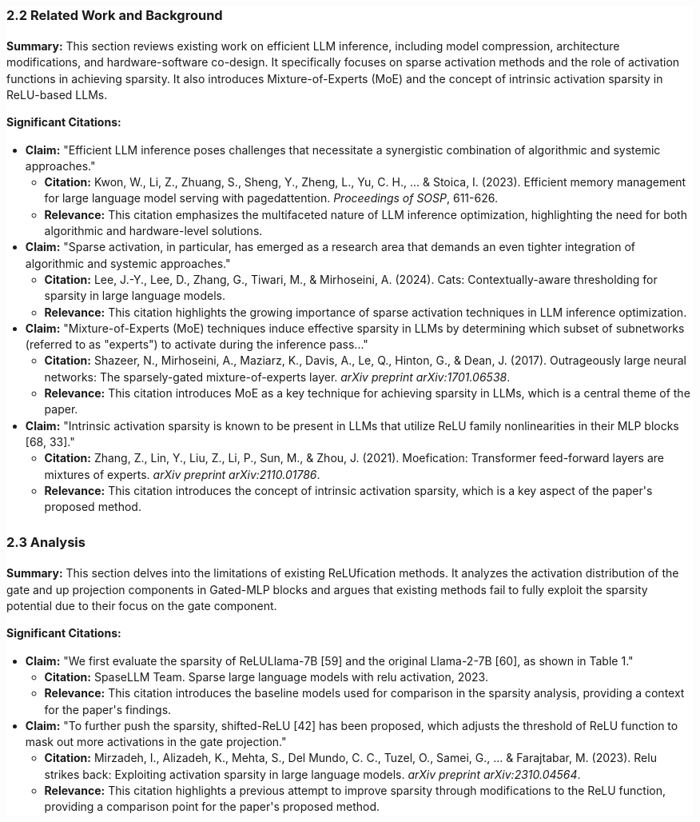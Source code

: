 
### 2.2 Related Work and Background

**Summary:** This section reviews existing work on efficient LLM inference, including model compression, architecture modifications, and hardware-software co-design. It specifically focuses on sparse activation methods and the role of activation functions in achieving sparsity. It also introduces Mixture-of-Experts (MoE) and the concept of intrinsic activation sparsity in ReLU-based LLMs.

**Significant Citations:**

* **Claim:** "Efficient LLM inference poses challenges that necessitate a synergistic combination of algorithmic and systemic approaches."
    * **Citation:** Kwon, W., Li, Z., Zhuang, S., Sheng, Y., Zheng, L., Yu, C. H., ... & Stoica, I. (2023). Efficient memory management for large language model serving with pagedattention. *Proceedings of SOSP*, 611-626.
    * **Relevance:** This citation emphasizes the multifaceted nature of LLM inference optimization, highlighting the need for both algorithmic and hardware-level solutions.
* **Claim:** "Sparse activation, in particular, has emerged as a research area that demands an even tighter integration of algorithmic and systemic approaches."
    * **Citation:** Lee, J.-Y., Lee, D., Zhang, G., Tiwari, M., & Mirhoseini, A. (2024). Cats: Contextually-aware thresholding for sparsity in large language models.
    * **Relevance:** This citation highlights the growing importance of sparse activation techniques in LLM inference optimization.
* **Claim:** "Mixture-of-Experts (MoE) techniques induce effective sparsity in LLMs by determining which subset of subnetworks (referred to as "experts") to activate during the inference pass..."
    * **Citation:** Shazeer, N., Mirhoseini, A., Maziarz, K., Davis, A., Le, Q., Hinton, G., & Dean, J. (2017). Outrageously large neural networks: The sparsely-gated mixture-of-experts layer. *arXiv preprint arXiv:1701.06538*.
    * **Relevance:** This citation introduces MoE as a key technique for achieving sparsity in LLMs, which is a central theme of the paper.
* **Claim:** "Intrinsic activation sparsity is known to be present in LLMs that utilize ReLU family nonlinearities in their MLP blocks [68, 33]."
    * **Citation:** Zhang, Z., Lin, Y., Liu, Z., Li, P., Sun, M., & Zhou, J. (2021). Moefication: Transformer feed-forward layers are mixtures of experts. *arXiv preprint arXiv:2110.01786*.
    * **Relevance:** This citation introduces the concept of intrinsic activation sparsity, which is a key aspect of the paper's proposed method.


### 2.3 Analysis

**Summary:** This section delves into the limitations of existing ReLUfication methods. It analyzes the activation distribution of the gate and up projection components in Gated-MLP blocks and argues that existing methods fail to fully exploit the sparsity potential due to their focus on the gate component.

**Significant Citations:**

* **Claim:** "We first evaluate the sparsity of ReLULlama-7B [59] and the original Llama-2-7B [60], as shown in Table 1."
    * **Citation:** SpaseLLM Team. Sparse large language models with relu activation, 2023.
    * **Relevance:** This citation introduces the baseline models used for comparison in the sparsity analysis, providing a context for the paper's findings.
* **Claim:** "To further push the sparsity, shifted-ReLU [42] has been proposed, which adjusts the threshold of ReLU function to mask out more activations in the gate projection."
    * **Citation:** Mirzadeh, I., Alizadeh, K., Mehta, S., Del Mundo, C. C., Tuzel, O., Samei, G., ... & Farajtabar, M. (2023). Relu strikes back: Exploiting activation sparsity in large language models. *arXiv preprint arXiv:2310.04564*.
    * **Relevance:** This citation highlights a previous attempt to improve sparsity through modifications to the ReLU function, providing a comparison point for the paper's proposed method.
